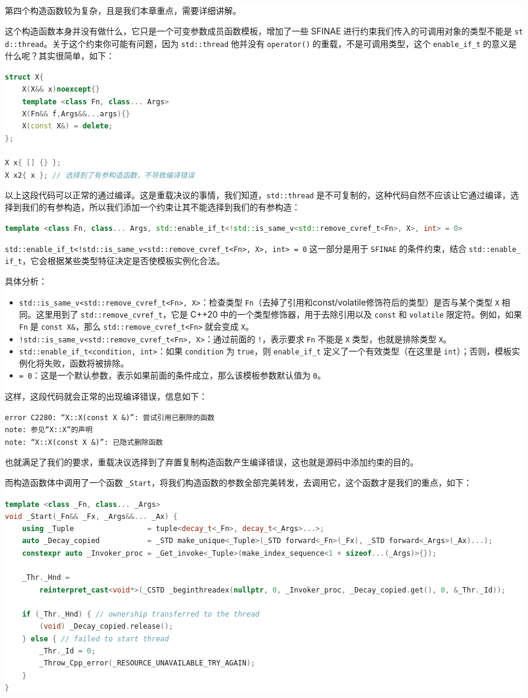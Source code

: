 
第四个构造函数较为复杂，且是我们本章重点，需要详细讲解。

这个构造函数本身并没有做什么，它只是一个可变参数成员函数模板，增加了一些 SFINAE 进行约束我们传入的可调用对象的类型不能是 `std::thread`。关于这个约束你可能有问题，因为 `std::thread` 他并没有 `operator()` 的重载，不是可调用类型，这个 `enable_if_t` 的意义是什么呢？其实很简单，如下：

```cpp
struct X{
    X(X&& x)noexcept{}
    template <class Fn, class... Args>
    X(Fn&& f,Args&&...args){}
    X(const X&) = delete;
};

X x{ [] {} };
X x2{ x }; // 选择到了有参构造函数，不导致编译错误
```

以上这段代码可以正常的通过编译。这是重载决议的事情，我们知道，`std::thread` 是不可复制的，这种代码自然不应该让它通过编译，选择到我们的有参构造，所以我们添加一个约束让其不能选择到我们的有参构造：

```cpp
template <class Fn, class... Args, std::enable_if_t<!std::is_same_v<std::remove_cvref_t<Fn>, X>, int> = 0>
```

`std::enable_if_t<!std::is_same_v<std::remove_cvref_t<Fn>, X>, int> = 0`
这一部分是用于 `SFINAE` 的条件约束，结合 `std::enable_if_t`，它会根据某些类型特征决定是否使模板实例化合法。

具体分析：
- `std::is_same_v<std::remove_cvref_t<Fn>, X>`：检查类型 `Fn`（去掉了引用和const/volatile修饰符后的类型）是否与某个类型 `X` 相同。这里用到了 `std::remove_cvref_t`，它是 C++20 中的一个类型修饰器，用于去除引用以及 `const` 和 `volatile` 限定符。例如，如果 `Fn` 是 `const X&`，那么 `std::remove_cvref_t<Fn>` 就会变成 `X`。
- `!std::is_same_v<std::remove_cvref_t<Fn>, X>`：通过前面的 `!`，表示要求 `Fn` 不能是 `X` 类型，也就是排除类型 `X`。
- `std::enable_if_t<condition, int>`：如果 `condition` 为 `true`，则 `enable_if_t` 定义了一个有效类型（在这里是 `int`）；否则，模板实例化将失败，函数将被排除。
- `= 0`：这是一个默认参数，表示如果前面的条件成立，那么该模板参数默认值为 `0`。

这样，这段代码就会正常的出现编译错误，信息如下：

```
error C2280: “X::X(const X &)”: 尝试引用已删除的函数
note: 参见“X::X”的声明
note: “X::X(const X &)”: 已隐式删除函数
```

也就满足了我们的要求，重载决议选择到了弃置复制构造函数产生编译错误，这也就是源码中添加约束的目的。

而构造函数体中调用了一个函数 `_Start`，将我们构造函数的参数全部完美转发，去调用它，这个函数才是我们的重点，如下：

```cpp
template <class _Fn, class... _Args>
void _Start(_Fn&& _Fx, _Args&&... _Ax) {
    using _Tuple                 = tuple<decay_t<_Fn>, decay_t<_Args>...>;
    auto _Decay_copied           = _STD make_unique<_Tuple>(_STD forward<_Fn>(_Fx), _STD forward<_Args>(_Ax)...);
    constexpr auto _Invoker_proc = _Get_invoke<_Tuple>(make_index_sequence<1 + sizeof...(_Args)>{});

    _Thr._Hnd =
        reinterpret_cast<void*>(_CSTD _beginthreadex(nullptr, 0, _Invoker_proc, _Decay_copied.get(), 0, &_Thr._Id));

    if (_Thr._Hnd) { // ownership transferred to the thread
        (void) _Decay_copied.release();
    } else { // failed to start thread
        _Thr._Id = 0;
        _Throw_Cpp_error(_RESOURCE_UNAVAILABLE_TRY_AGAIN);
    }
}
```